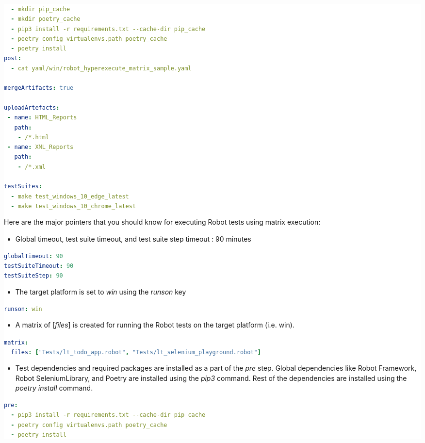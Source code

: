 ```yaml
  - mkdir pip_cache
  - mkdir poetry_cache
  - pip3 install -r requirements.txt --cache-dir pip_cache
  - poetry config virtualenvs.path poetry_cache
  - poetry install
post:
  - cat yaml/win/robot_hyperexecute_matrix_sample.yaml

mergeArtifacts: true

uploadArtefacts:
 - name: HTML_Reports
   path:
    - /*.html
 - name: XML_Reports
   path:
    - /*.xml

testSuites:
  - make test_windows_10_edge_latest
  - make test_windows_10_chrome_latest
```

Here are the major pointers that you should know for executing Robot tests using matrix execution:

- Global timeout, test suite timeout, and test suite step timeout : 90 minutes

```yaml
globalTimeout: 90
testSuiteTimeout: 90
testSuiteStep: 90
```

- The target platform is set to *win* using the *runson* key

```yaml
runson: win
```

- A matrix of [*files*] is created for running the Robot tests on the target platform (i.e. win).

```yaml
matrix:
  files: ["Tests/lt_todo_app.robot", "Tests/lt_selenium_playground.robot"]
```

- Test dependencies and required packages are installed as a part of the *pre* step. Global dependencies like Robot Framework, Robot SeleniumLibrary, and Poetry are installed using the *pip3* command. Rest of the dependencies are installed using the *poetry install* command.

```yaml
pre:
  - pip3 install -r requirements.txt --cache-dir pip_cache
  - poetry config virtualenvs.path poetry_cache
  - poetry install
```
